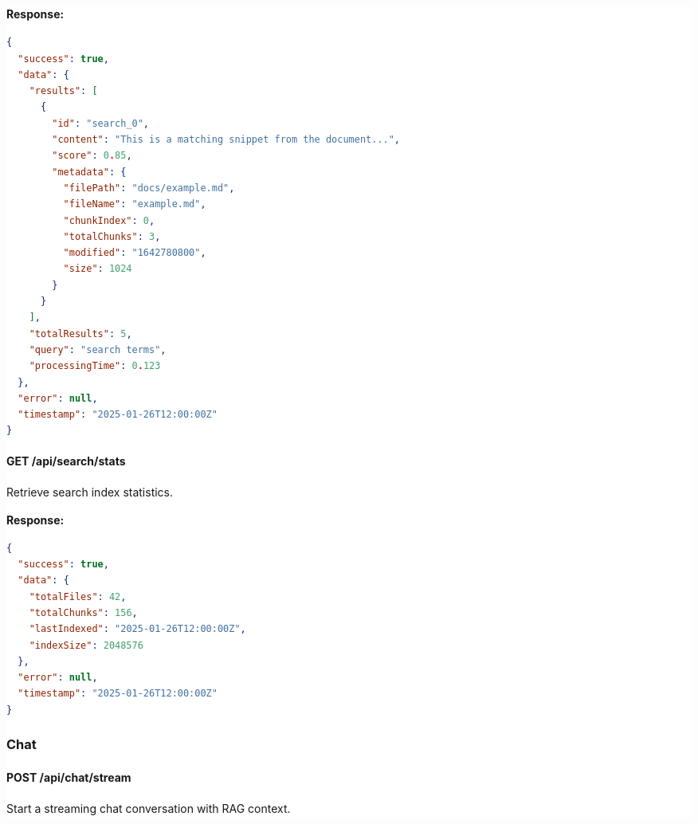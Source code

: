 **Response:**
```json
{
  "success": true,
  "data": {
    "results": [
      {
        "id": "search_0",
        "content": "This is a matching snippet from the document...",
        "score": 0.85,
        "metadata": {
          "filePath": "docs/example.md",
          "fileName": "example.md",
          "chunkIndex": 0,
          "totalChunks": 3,
          "modified": "1642780800",
          "size": 1024
        }
      }
    ],
    "totalResults": 5,
    "query": "search terms",
    "processingTime": 0.123
  },
  "error": null,
  "timestamp": "2025-01-26T12:00:00Z"
}
```

#### GET /api/search/stats

Retrieve search index statistics.

**Response:**
```json
{
  "success": true,
  "data": {
    "totalFiles": 42,
    "totalChunks": 156,
    "lastIndexed": "2025-01-26T12:00:00Z",
    "indexSize": 2048576
  },
  "error": null,
  "timestamp": "2025-01-26T12:00:00Z"
}
```

### Chat

#### POST /api/chat/stream

Start a streaming chat conversation with RAG context.
